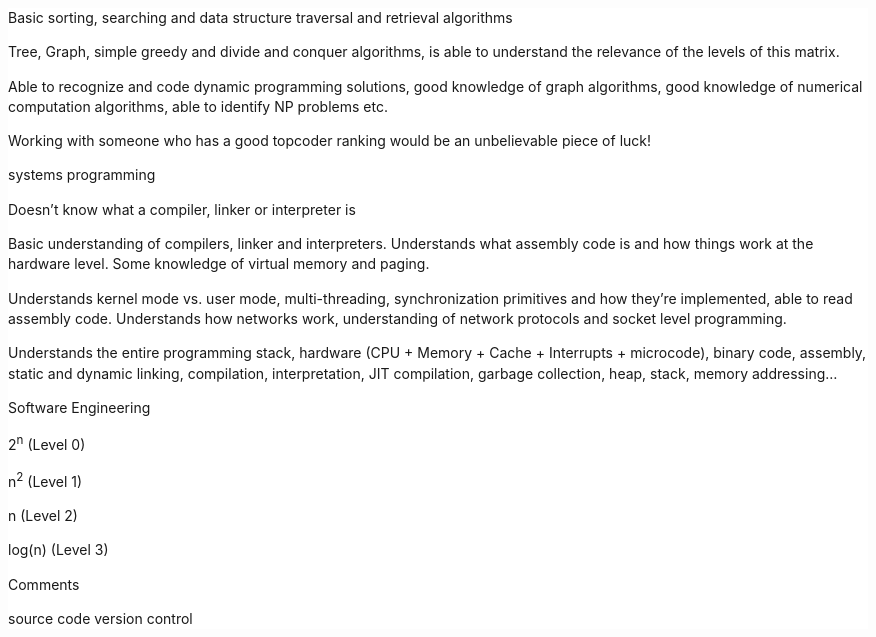 <p class="slate-paragraph"><td>Basic sorting, searching and data structure traversal and retrieval algorithms</td></p>

<p class="slate-paragraph"><td>Tree, Graph, simple greedy and divide and conquer algorithms, is able to understand the relevance of the levels of this matrix.</td></p>

<p class="slate-paragraph"><td>Able to recognize and code dynamic programming solutions, good knowledge of graph algorithms, good knowledge of numerical computation algorithms, able to identify NP problems etc.</td></p>

<p class="slate-paragraph"><td>Working with someone who has a good topcoder ranking would be an unbelievable piece of luck!</td></p>

<p class="slate-paragraph"></tr></p>

<p class="slate-paragraph"><tr class="q"></p>

<p class="slate-paragraph"><td>systems programming</td></p>

<p class="slate-paragraph"><td>Doesn’t know what a compiler, linker or interpreter is</td></p>

<p class="slate-paragraph"><td>Basic understanding of compilers, linker and interpreters. Understands what assembly code is and how things work at the hardware level. Some knowledge of virtual memory and paging.</td></p>

<p class="slate-paragraph"><td>Understands kernel mode vs. user mode, multi-threading, synchronization primitives and how they’re implemented, able to read assembly code. Understands how networks work, understanding of network protocols and socket level programming.</td></p>

<p class="slate-paragraph"><td>Understands the entire programming stack, hardware (CPU + Memory + Cache + Interrupts + microcode), binary code, assembly, static and dynamic linking, compilation, interpretation, JIT compilation, garbage collection, heap, stack, memory addressing…</td></p>

<p class="slate-paragraph"><td></td></p>

<p class="slate-paragraph"></tr></p>

<p class="slate-paragraph"><tr></p>

<p class="slate-paragraph"><th colspan="5">Software Engineering</th></p>

<p class="slate-paragraph"></tr></p>

<p class="slate-paragraph"><tr class="headers"></p>

<p class="slate-paragraph"><td></td></p>

<p class="slate-paragraph"><td>2<sup>n</sup> <span class="explain">(Level 0)</span></td></p>

<p class="slate-paragraph"><td>n<sup>2</sup> <span class="explain">(Level 1)</span></td></p>

<p class="slate-paragraph"><td>n <span class="explain">(Level 2)</span></td></p>

<p class="slate-paragraph"><td>log(n) <span class="explain">(Level 3)</span></td></p>

<p class="slate-paragraph"><td>Comments</td></p>

<p class="slate-paragraph"></tr></p>

<p class="slate-paragraph"><tr class="q"></p>

<p class="slate-paragraph"><td>source code version control</td></p>
